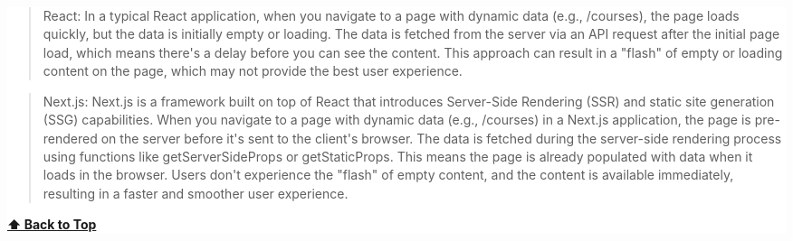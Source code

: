 > React:
> In a typical React application, when you navigate to a page with dynamic data (e.g., /courses), the page loads quickly, but the data is initially empty or loading.
> The data is fetched from the server via an API request after the initial page load, which means there's a delay before you can see the content.
> This approach can result in a "flash" of empty or loading content on the page, which may not provide the best user experience.

> Next.js:
> Next.js is a framework built on top of React that introduces Server-Side Rendering (SSR) and static site generation (SSG) capabilities.
> When you navigate to a page with dynamic data (e.g., /courses) in a Next.js application, the page is pre-rendered on the server before it's sent to the client's browser.
> The data is fetched during the server-side rendering process using functions like getServerSideProps or getStaticProps. This means the page is already populated with data when it loads in the browser.
> Users don't experience the "flash" of empty content, and the content is available immediately, resulting in a faster and smoother user experience.

**[⬆ Back to Top](#table-of-contents)**

